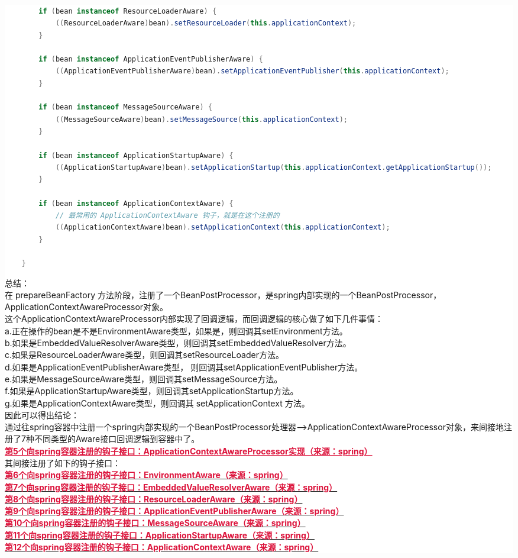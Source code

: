 ```java
        if (bean instanceof ResourceLoaderAware) {
            ((ResourceLoaderAware)bean).setResourceLoader(this.applicationContext);
        }

        if (bean instanceof ApplicationEventPublisherAware) {
            ((ApplicationEventPublisherAware)bean).setApplicationEventPublisher(this.applicationContext);
        }

        if (bean instanceof MessageSourceAware) {
            ((MessageSourceAware)bean).setMessageSource(this.applicationContext);
        }

        if (bean instanceof ApplicationStartupAware) {
            ((ApplicationStartupAware)bean).setApplicationStartup(this.applicationContext.getApplicationStartup());
        }

        if (bean instanceof ApplicationContextAware) {
            // 最常用的 ApplicationContextAware 钩子，就是在这个注册的
            ((ApplicationContextAware)bean).setApplicationContext(this.applicationContext);
        }

    }
```
总结：  
在 prepareBeanFactory 方法阶段，注册了一个BeanPostProcessor，是spring内部实现的一个BeanPostProcessor，ApplicationContextAwareProcessor对象。    
这个ApplicationContextAwareProcessor内部实现了回调逻辑，而回调逻辑的核心做了如下几件事情：    
a.正在操作的bean是不是EnvironmentAware类型，如果是，则回调其setEnvironment方法。  
b.如果是EmbeddedValueResolverAware类型，则回调其setEmbeddedValueResolver方法。  
c.如果是ResourceLoaderAware类型，则回调其setResourceLoader方法。  
d.如果是ApplicationEventPublisherAware类型， 则回调其setApplicationEventPublisher方法。  
e.如果是MessageSourceAware类型，则回调其setMessageSource方法。  
f.如果是ApplicationStartupAware类型，则回调其setApplicationStartup方法。  
g.如果是ApplicationContextAware类型，则回调其 setApplicationContext 方法。  
因此可以得出结论：  
通过往spring容器中注册一个spring内部实现的一个BeanPostProcessor处理器-->ApplicationContextAwareProcessor对象，来间接地注册了7种不同类型的Aware接口回调逻辑到容器中了。    
<font color="#dc143c"><b><u>第5个向spring容器注册的钩子接口：ApplicationContextAwareProcessor实现（来源：spring）</u></b></font>    
其间接注册了如下的钩子接口：    
<b><u><font color="#dc143c">第6个向spring容器注册的钩子接口：EnvironmentAware（来源：spring）</font></u></b>      
<b><u><font color="#dc143c">第7个向spring容器注册的钩子接口：EmbeddedValueResolverAware（来源：spring）</font></u></b>   
<b><u><font color="#dc143c">第8个向spring容器注册的钩子接口：ResourceLoaderAware（来源：spring）</font></u></b>     
<b><u><font color="#dc143c">第9个向spring容器注册的钩子接口：ApplicationEventPublisherAware（来源：spring）</font></u></b>   
<b><u><font color="#dc143c">第10个向spring容器注册的钩子接口：MessageSourceAware（来源：spring）</font></u></b>      
<b><u><font color="#dc143c">第11个向spring容器注册的钩子接口：ApplicationStartupAware（来源：spring）</font></u></b>     
<b><u><font color="#dc143c">第12个向spring容器注册的钩子接口：ApplicationContextAware（来源：spring）</font></u></b>      
